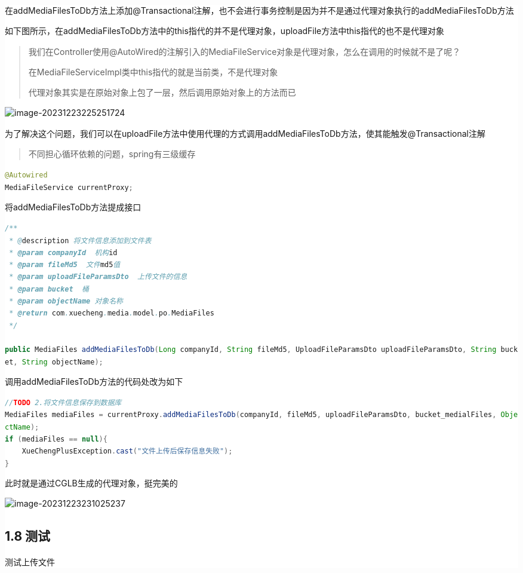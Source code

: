 在addMediaFilesToDb方法上添加@Transactional注解，也不会进行事务控制是因为并不是通过代理对象执行的addMediaFilesToDb方法

如下图所示，在addMediaFilesToDb方法中的this指代的并不是代理对象，uploadFile方法中this指代的也不是代理对象

> 我们在Controller使用@AutoWired的注解引入的MediaFileService对象是代理对象，怎么在调用的时候就不是了呢？
>
> 在MediaFileServiceImpl类中this指代的就是当前类，不是代理对象
>
> 代理对象其实是在原始对象上包了一层，然后调用原始对象上的方法而已

![image-20231223225251724](https://picture-typora-zhangjingqi.oss-cn-beijing.aliyuncs.com/image-20231223225251724.png)

为了解决这个问题，我们可以在uploadFile方法中使用代理的方式调用addMediaFilesToDb方法，使其能触发@Transactional注解

> 不同担心循环依赖的问题，spring有三级缓存

```java
@Autowired
MediaFileService currentProxy;
```

将addMediaFilesToDb方法提成接口

```java
/**
 * @description 将文件信息添加到文件表
 * @param companyId  机构id
 * @param fileMd5  文件md5值
 * @param uploadFileParamsDto  上传文件的信息
 * @param bucket  桶
 * @param objectName 对象名称
 * @return com.xuecheng.media.model.po.MediaFiles
 */

public MediaFiles addMediaFilesToDb(Long companyId, String fileMd5, UploadFileParamsDto uploadFileParamsDto, String bucket, String objectName);
```

调用addMediaFilesToDb方法的代码处改为如下

```java
//TODO 2.将文件信息保存到数据库
MediaFiles mediaFiles = currentProxy.addMediaFilesToDb(companyId, fileMd5, uploadFileParamsDto, bucket_medialFiles, ObjectName);
if (mediaFiles == null){
    XueChengPlusException.cast("文件上传后保存信息失败");
}
```

此时就是通过CGLB生成的代理对象，挺完美的

![image-20231223231025237](https://picture-typora-zhangjingqi.oss-cn-beijing.aliyuncs.com/image-20231223231025237.png)

## 1.8 测试

测试上传文件
